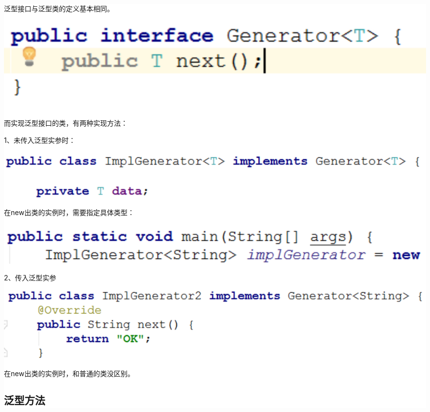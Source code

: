 泛型接口与泛型类的定义基本相同。

![img](../img/wps33YHux.jpg) 

而实现泛型接口的类，有两种实现方法：

1、未传入泛型实参时：

![img](../img/wpsBG7CUJ.jpg) 

在new出类的实例时，需要指定具体类型：

![img](../img/wpsXnFQix.jpg) 

2、传入泛型实参

![img](../img/wpsS7XgPS.jpg) 

在new出类的实例时，和普通的类没区别。

## 泛型方法

